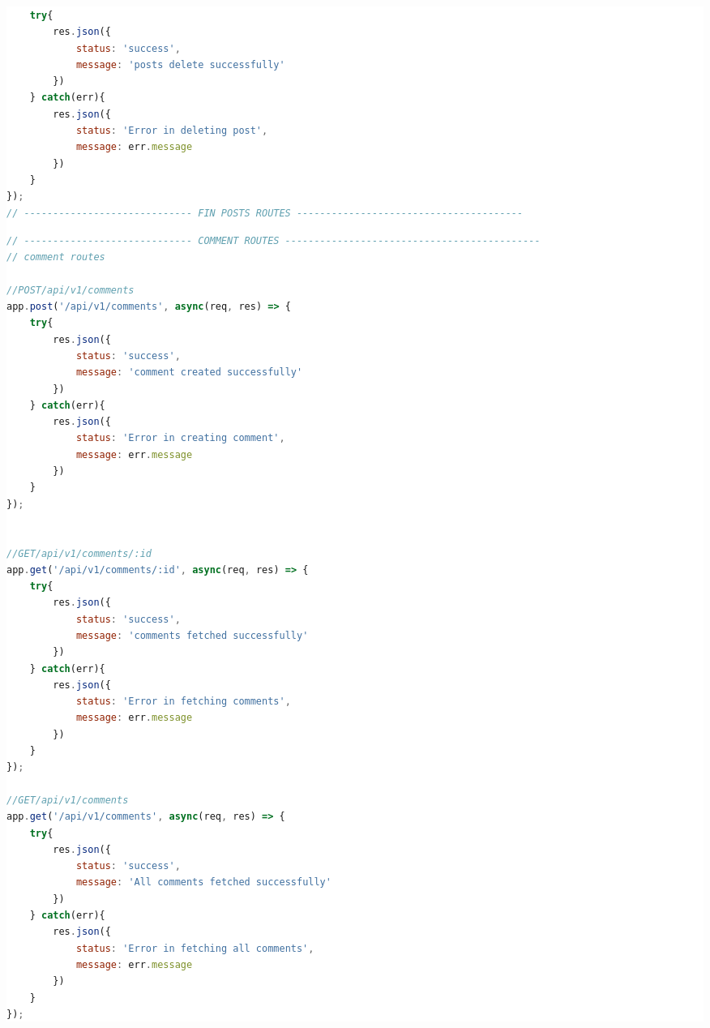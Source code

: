 ```javascript
    try{
        res.json({
            status: 'success',
            message: 'posts delete successfully'
        })
    } catch(err){
        res.json({
            status: 'Error in deleting post',
            message: err.message
        })
    }
});
// ----------------------------- FIN POSTS ROUTES ---------------------------------------
```

```javascript
// ----------------------------- COMMENT ROUTES --------------------------------------------
// comment routes

//POST/api/v1/comments
app.post('/api/v1/comments', async(req, res) => {
    try{
        res.json({
            status: 'success',
            message: 'comment created successfully'
        })
    } catch(err){
        res.json({
            status: 'Error in creating comment',
            message: err.message
        })
    }
});


//GET/api/v1/comments/:id
app.get('/api/v1/comments/:id', async(req, res) => {
    try{
        res.json({
            status: 'success',
            message: 'comments fetched successfully'
        })
    } catch(err){
        res.json({
            status: 'Error in fetching comments',
            message: err.message
        })
    }
});

//GET/api/v1/comments
app.get('/api/v1/comments', async(req, res) => {
    try{
        res.json({
            status: 'success',
            message: 'All comments fetched successfully'
        })
    } catch(err){
        res.json({
            status: 'Error in fetching all comments',
            message: err.message
        })
    }
});
```